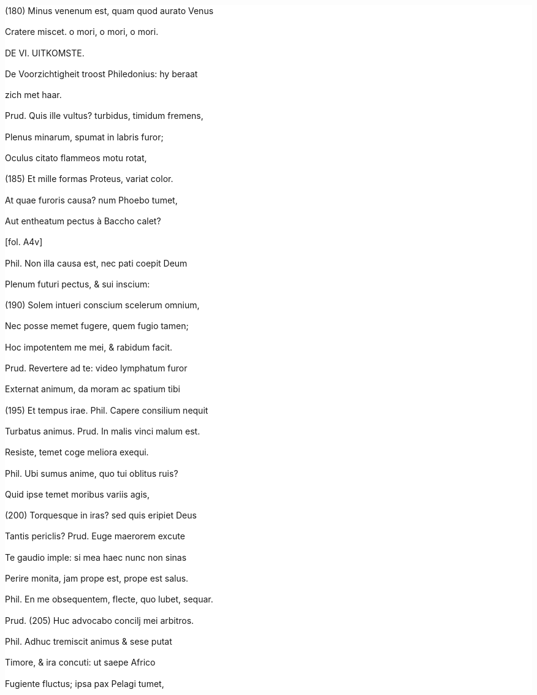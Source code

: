 \(180\) Minus venenum est, quam quod aurato Venus

Cratere miscet. o mori, o mori, o mori.

DE VI. UITKOMSTE.

De Voorzichtigheit troost Philedonius: hy beraat

zich met haar.

Prud. Quis ille vultus? turbidus, timidum fremens,

Plenus minarum, spumat in labris furor;

Oculus citato flammeos motu rotat,

\(185\) Et mille formas Proteus, variat color.

At quae furoris causa? num Phoebo tumet,

Aut entheatum pectus à Baccho calet?

\[fol. A4v\]

Phil. Non illa causa est, nec pati coepit Deum

Plenum futuri pectus, & sui inscium:

\(190\) Solem intueri conscium scelerum omnium,

Nec posse memet fugere, quem fugio tamen;

Hoc impotentem me mei, & rabidum facit.

Prud. Revertere ad te: video lymphatum furor

Externat animum, da moram ac spatium tibi

\(195\) Et tempus irae. Phil. Capere consilium nequit

Turbatus animus. Prud. In malis vinci malum est.

Resiste, temet coge meliora exequi.

Phil. Ubi sumus anime, quo tui oblitus ruis?

Quid ipse temet moribus variis agis,

\(200\) Torquesque in iras? sed quis eripiet Deus

Tantis periclis? Prud. Euge maerorem excute

Te gaudio imple: si mea haec nunc non sinas

Perire monita, jam prope est, prope est salus.

Phil. En me obsequentem, flecte, quo lubet, sequar.

Prud. (205) Huc advocabo concilj mei arbitros.

Phil. Adhuc tremiscit animus & sese putat

Timore, & ira concuti: ut saepe Africo

Fugiente fluctus; ipsa pax Pelagi tumet,
